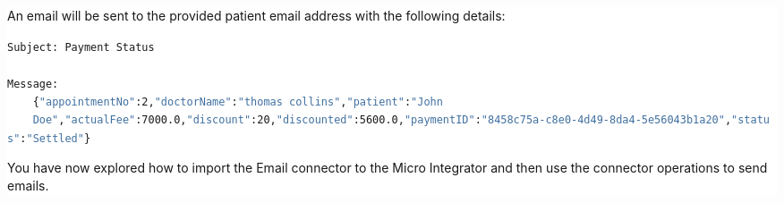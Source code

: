 An email will be sent to the provided patient email address with the following details:

```bash
Subject: Payment Status
             
Message:
    {"appointmentNo":2,"doctorName":"thomas collins","patient":"John
    Doe","actualFee":7000.0,"discount":20,"discounted":5600.0,"paymentID":"8458c75a-c8e0-4d49-8da4-5e56043b1a20","status":"Settled"}
```

You have now explored how to import the Email connector to the Micro Integrator and then use the connector operations to send emails.
